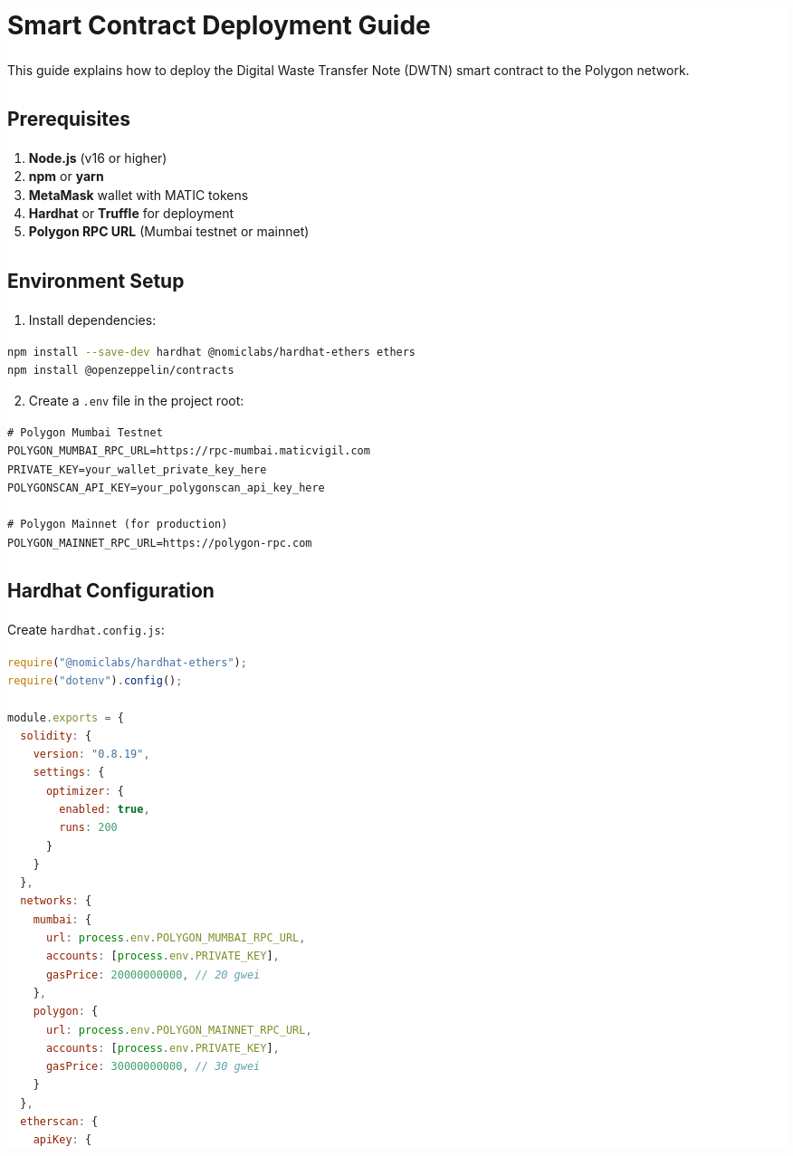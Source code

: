 # Smart Contract Deployment Guide

This guide explains how to deploy the Digital Waste Transfer Note (DWTN) smart contract to the Polygon network.

## Prerequisites

1. **Node.js** (v16 or higher)
2. **npm** or **yarn**
3. **MetaMask** wallet with MATIC tokens
4. **Hardhat** or **Truffle** for deployment
5. **Polygon RPC URL** (Mumbai testnet or mainnet)

## Environment Setup

1. Install dependencies:
```bash
npm install --save-dev hardhat @nomiclabs/hardhat-ethers ethers
npm install @openzeppelin/contracts
```

2. Create a `.env` file in the project root:
```env
# Polygon Mumbai Testnet
POLYGON_MUMBAI_RPC_URL=https://rpc-mumbai.maticvigil.com
PRIVATE_KEY=your_wallet_private_key_here
POLYGONSCAN_API_KEY=your_polygonscan_api_key_here

# Polygon Mainnet (for production)
POLYGON_MAINNET_RPC_URL=https://polygon-rpc.com
```

## Hardhat Configuration

Create `hardhat.config.js`:

```javascript
require("@nomiclabs/hardhat-ethers");
require("dotenv").config();

module.exports = {
  solidity: {
    version: "0.8.19",
    settings: {
      optimizer: {
        enabled: true,
        runs: 200
      }
    }
  },
  networks: {
    mumbai: {
      url: process.env.POLYGON_MUMBAI_RPC_URL,
      accounts: [process.env.PRIVATE_KEY],
      gasPrice: 20000000000, // 20 gwei
    },
    polygon: {
      url: process.env.POLYGON_MAINNET_RPC_URL,
      accounts: [process.env.PRIVATE_KEY],
      gasPrice: 30000000000, // 30 gwei
    }
  },
  etherscan: {
    apiKey: {
```